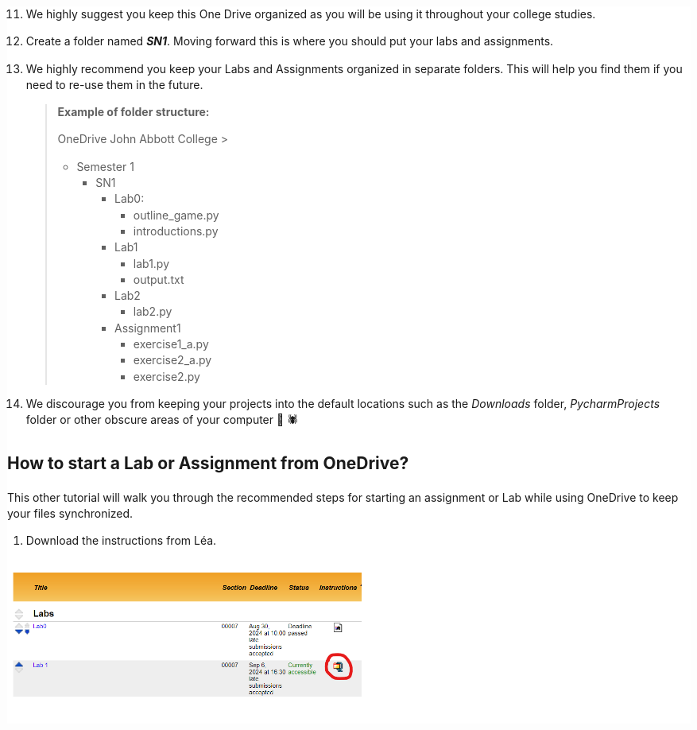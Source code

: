     

11. We highly suggest you keep this One Drive organized as you will be using it throughout your college studies. 

12. Create a folder named ***SN1***. Moving forward this is where you should put your labs and assignments.

13. We highly recommend you keep your Labs and Assignments organized in separate folders. This will help you find them if you need to re-use them in the future.

    > **Example of folder structure:**
    >
    > 
    >
    > OneDrive John Abbott College >
    >
    > - Semester 1
    >   - SN1
    >     - Lab0:
    >       - outline_game.py
    >       - introductions.py
    >     - Lab1 
    >       - lab1.py
    >       - output.txt
    >     - Lab2
    >       - lab2.py
    >     - Assignment1
    >       - exercise1_a.py
    >       - exercise2_a.py
    >       - exercise2.py

14. We discourage you from keeping your projects into the default locations such as the *Downloads* folder, *PycharmProjects* folder or other obscure areas of your computer 🦇 🕷️



## How to start a Lab or Assignment from OneDrive?

This other tutorial will walk you through the recommended steps for starting an assignment or Lab while using OneDrive to keep your files synchronized.

1. Download the instructions from Léa. 

<img src="Images/onedrive_14.png" height=200 class=inline-img/>
